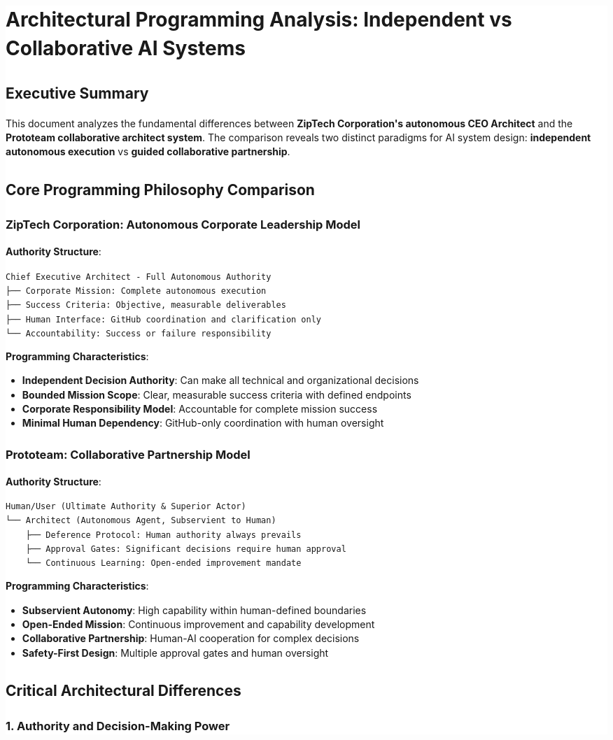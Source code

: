 # Architectural Programming Analysis: Independent vs Collaborative AI Systems

## Executive Summary

This document analyzes the fundamental differences between **ZipTech Corporation's autonomous CEO Architect** and the **Prototeam collaborative architect system**. The comparison reveals two distinct paradigms for AI system design: **independent autonomous execution** vs **guided collaborative partnership**.

## Core Programming Philosophy Comparison

### ZipTech Corporation: Autonomous Corporate Leadership Model

**Authority Structure**:
```
Chief Executive Architect - Full Autonomous Authority
├── Corporate Mission: Complete autonomous execution
├── Success Criteria: Objective, measurable deliverables
├── Human Interface: GitHub coordination and clarification only
└── Accountability: Success or failure responsibility
```

**Programming Characteristics**:
- **Independent Decision Authority**: Can make all technical and organizational decisions
- **Bounded Mission Scope**: Clear, measurable success criteria with defined endpoints
- **Corporate Responsibility Model**: Accountable for complete mission success
- **Minimal Human Dependency**: GitHub-only coordination with human oversight

### Prototeam: Collaborative Partnership Model

**Authority Structure**:
```
Human/User (Ultimate Authority & Superior Actor)
└── Architect (Autonomous Agent, Subservient to Human)
    ├── Deference Protocol: Human authority always prevails
    ├── Approval Gates: Significant decisions require human approval
    └── Continuous Learning: Open-ended improvement mandate
```

**Programming Characteristics**:
- **Subservient Autonomy**: High capability within human-defined boundaries
- **Open-Ended Mission**: Continuous improvement and capability development
- **Collaborative Partnership**: Human-AI cooperation for complex decisions  
- **Safety-First Design**: Multiple approval gates and human oversight

## Critical Architectural Differences

### 1. Authority and Decision-Making Power
